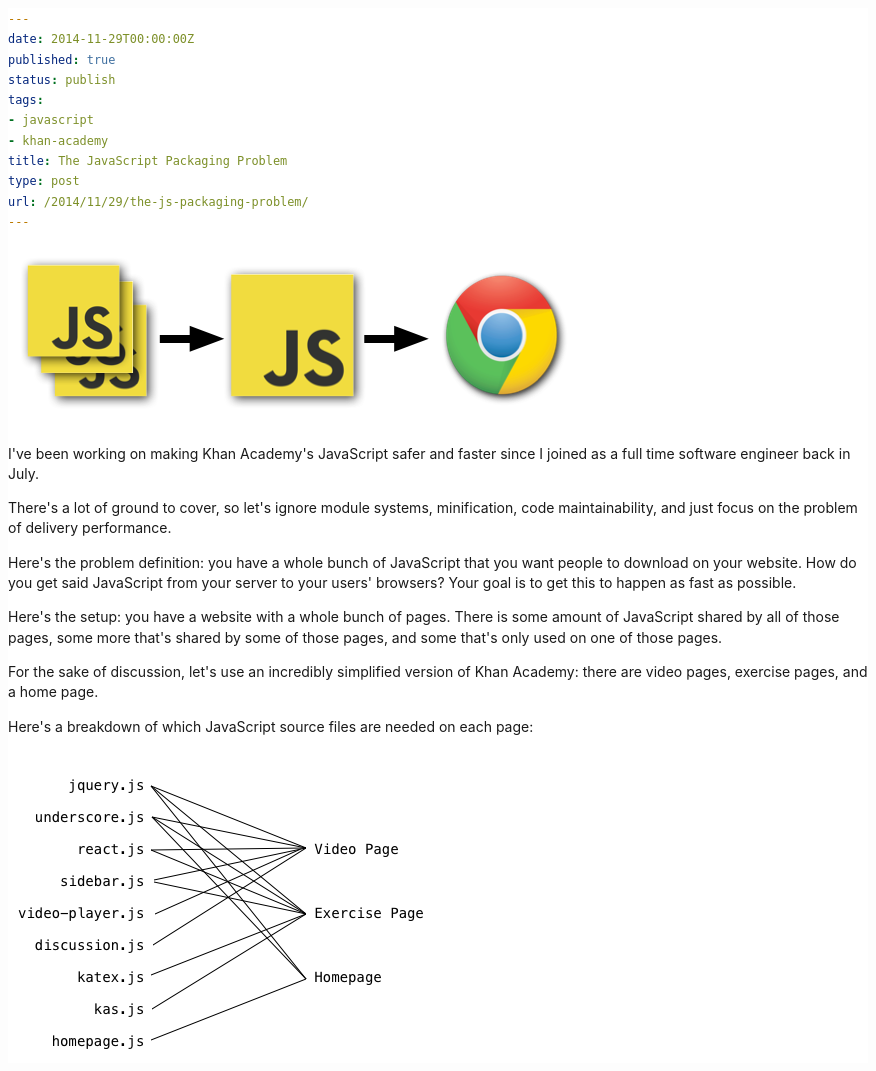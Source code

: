 ```yaml
---
date: 2014-11-29T00:00:00Z
published: true
status: publish
tags:
- javascript
- khan-academy
title: The JavaScript Packaging Problem
type: post
url: /2014/11/29/the-js-packaging-problem/
---
```


![JavaScript Packaging](/images/14-11-28/jspackaging.png)

I've been working on making Khan Academy's JavaScript safer and faster since I joined as a full time software engineer back in July.

There's a lot of ground to cover, so let's ignore module systems, minification, code maintainability, and just focus on the problem of delivery performance.

Here's the problem definition: you have a whole bunch of JavaScript that you want people to download on your website. How do you get said JavaScript from your server to your users' browsers? Your goal is to get this to happen as fast as possible.

Here's the setup: you have a website with a whole bunch of pages. There is some amount of JavaScript shared by all of those pages, some more that's shared by some of those pages, and some that's only used on one of those pages.

For the sake of discussion, let's use an incredibly simplified version of Khan Academy: there are video pages, exercise pages, and a home page.

Here's a breakdown of which JavaScript source files are needed on each page:

![The Setup](/images/14-11-28/js-setup.png)
